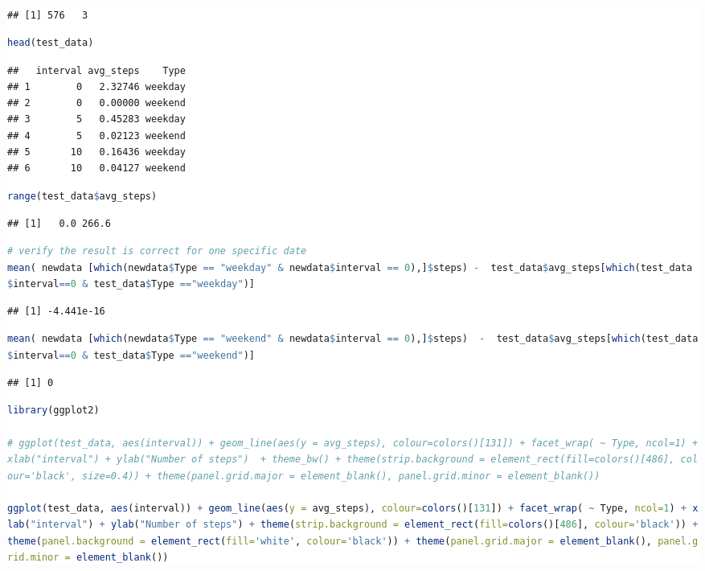 ```
## [1] 576   3
```

```r
head(test_data)
```

```
##   interval avg_steps    Type
## 1        0   2.32746 weekday
## 2        0   0.00000 weekend
## 3        5   0.45283 weekday
## 4        5   0.02123 weekend
## 5       10   0.16436 weekday
## 6       10   0.04127 weekend
```

```r
range(test_data$avg_steps)
```

```
## [1]   0.0 266.6
```

```r
# verify the result is correct for one specific date
mean( newdata [which(newdata$Type == "weekday" & newdata$interval == 0),]$steps) -  test_data$avg_steps[which(test_data$interval==0 & test_data$Type =="weekday")]
```

```
## [1] -4.441e-16
```

```r
mean( newdata [which(newdata$Type == "weekend" & newdata$interval == 0),]$steps)  -  test_data$avg_steps[which(test_data$interval==0 & test_data$Type =="weekend")]
```

```
## [1] 0
```

```r
library(ggplot2)

# ggplot(test_data, aes(interval)) + geom_line(aes(y = avg_steps), colour=colors()[131]) + facet_wrap( ~ Type, ncol=1) + xlab("interval") + ylab("Number of steps")  + theme_bw() + theme(strip.background = element_rect(fill=colors()[486], colour='black', size=0.4)) + theme(panel.grid.major = element_blank(), panel.grid.minor = element_blank())

ggplot(test_data, aes(interval)) + geom_line(aes(y = avg_steps), colour=colors()[131]) + facet_wrap( ~ Type, ncol=1) + xlab("interval") + ylab("Number of steps") + theme(strip.background = element_rect(fill=colors()[486], colour='black')) + theme(panel.background = element_rect(fill='white', colour='black')) + theme(panel.grid.major = element_blank(), panel.grid.minor = element_blank())
```
